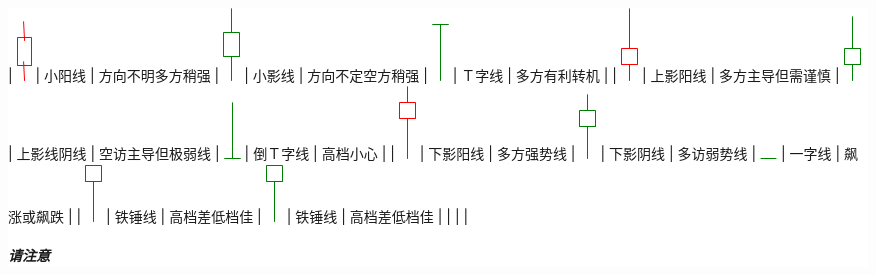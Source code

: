| ![image-20200312103146801](..\picture\image-20200312103146801.png) |   小阳线   | 方向不明多方稍强 | ![image-20200312103511354](..\picture\image-20200312103511354.png) |   小影线   |     方向不定空方稍强     | ![image-20200312103426397](..\picture\image-20200312103426397.png) | Ｔ字线   |    多方有利转机    |
| ![image-20200312103318096](..\picture\image-20200312103318096.png) |  上影阳线  | 多方主导但需谨慎 | ![image-20200312103559105](..\picture\image-20200312103559105.png) | 上影线阴线 |     空访主导但极弱线     | ![image-20200312103451126](..\picture\image-20200312103451126.png) | 倒Ｔ字线 |      高档小心      |
| ![image-20200312103331590](..\picture\image-20200312103331590.png) |  下影阳线  |    多方强势线    | ![image-20200312103611221](..\picture\image-20200312103611221.png) |  下影阴线  |        多访弱势线        | ![image-20200312103437294](..\picture\image-20200312103437294.png) | 一字线   |     飙涨或飙跌     |
| ![image-20200312103347851](..\picture\image-20200312103347851.png) |   铁锤线   |   高档差低档佳   | ![image-20200312103619699](..\picture\image-20200312103619699.png) |   铁锤线   |       高档差低档佳       |                                                              |          |                    |



##### 请注意
